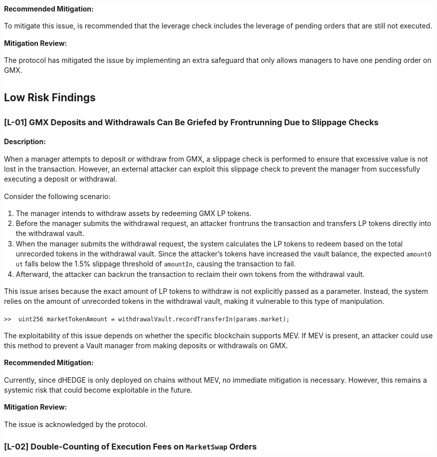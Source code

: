 **Recommended Mitigation:**<br>

To mitigate this issue, is recommended that the leverage check includes the leverage of pending orders that are still not executed. 

**Mitigation Review:**<br>

The protocol has mitigated the issue by implementing an extra safeguard that only allows managers to have one pending order on GMX. 

## Low Risk Findings

<a name="L-01"></a>
### [L-01] GMX Deposits and Withdrawals Can Be Griefed by Frontrunning Due to Slippage Checks

**Description:**<br>

When a manager attempts to deposit or withdraw from GMX, a slippage check is performed to ensure that excessive value is not lost in the transaction. However, an external attacker can exploit this slippage check to prevent the manager from successfully executing a deposit or withdrawal.

Consider the following scenario:

1. The manager intends to withdraw assets by redeeming GMX LP tokens.
2. Before the manager submits the withdrawal request, an attacker frontruns the transaction and transfers LP tokens directly into the withdrawal vault.
3. When the manager submits the withdrawal request, the system calculates the LP tokens to redeem based on the total unrecorded tokens in the withdrawal vault. Since the attacker’s tokens have increased the vault balance, the expected `amountOut` falls below the 1.5% slippage threshold of `amountIn`, causing the transaction to fail.
4. Afterward, the attacker can backrun the transaction to reclaim their own tokens from the withdrawal vault.

This issue arises because the exact amount of LP tokens to withdraw is not explicitly passed as a parameter. Instead, the system relies on the amount of unrecorded tokens in the withdrawal vault, making it vulnerable to this type of manipulation.

```solitity
>>  uint256 marketTokenAmount = withdrawalVault.recordTransferIn(params.market);
```

The exploitability of this issue depends on whether the specific blockchain supports MEV. If MEV is present, an attacker could use this method to prevent a Vault manager from making deposits or withdrawals on GMX.

**Recommended Mitigation:**<br>

Currently, since dHEDGE is only deployed on chains without MEV, no immediate mitigation is necessary. However, this remains a systemic risk that could become exploitable in the future.

**Mitigation Review:**<br>

The issue is acknowledged by the protocol.

<a name="L-02"></a>
### [L-02] Double-Counting of Execution Fees on `MarketSwap` Orders 
